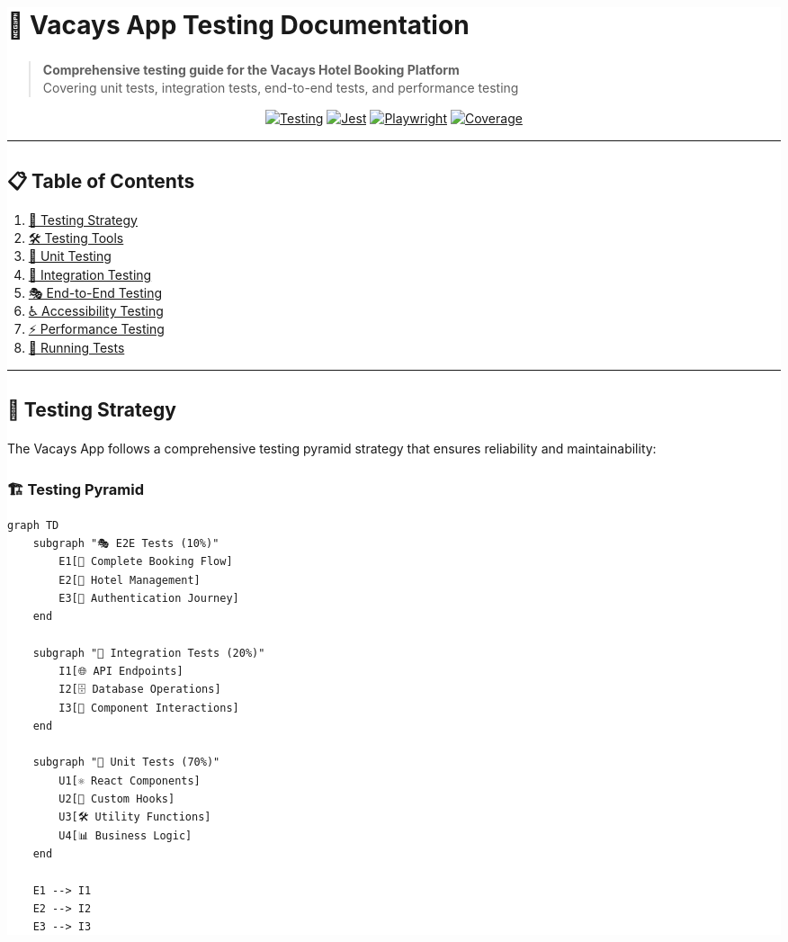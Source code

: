 # 🧪 Vacays App Testing Documentation

> **Comprehensive testing guide for the Vacays Hotel Booking Platform**  
> Covering unit tests, integration tests, end-to-end tests, and performance testing

<div align="center">

[![Testing](https://img.shields.io/badge/Testing-Comprehensive-brightgreen?style=for-the-badge&logo=checkmarx)](https://github.com/himuexe/Hotel-Booking-Website)
[![Jest](https://img.shields.io/badge/Jest-Unit_Tests-C21325?style=for-the-badge&logo=jest)](https://jestjs.io/)
[![Playwright](https://img.shields.io/badge/Playwright-E2E_Tests-2EAD33?style=for-the-badge&logo=playwright)](https://playwright.dev/)
[![Coverage](https://img.shields.io/badge/Coverage-High-success?style=for-the-badge&logo=codecov)](https://github.com/himuexe/Hotel-Booking-Website)

</div>

---

## 📋 Table of Contents

1. [🎯 Testing Strategy](#-testing-strategy)
2. [🛠️ Testing Tools](#️-testing-tools)
3. [🔬 Unit Testing](#-unit-testing)
4. [🔗 Integration Testing](#-integration-testing)
5. [🎭 End-to-End Testing](#-end-to-end-testing)
6. [♿ Accessibility Testing](#-accessibility-testing)
7. [⚡ Performance Testing](#-performance-testing)
8. [🚀 Running Tests](#-running-tests)

---

## 🎯 Testing Strategy

The Vacays App follows a comprehensive testing pyramid strategy that ensures reliability and maintainability:

### 🏗️ Testing Pyramid

```mermaid
graph TD
    subgraph "🎭 E2E Tests (10%)"
        E1[🛒 Complete Booking Flow]
        E2[🏨 Hotel Management]
        E3[🔐 Authentication Journey]
    end
    
    subgraph "🔗 Integration Tests (20%)"
        I1[🌐 API Endpoints]
        I2[🗄️ Database Operations]
        I3[🔄 Component Interactions]
    end
    
    subgraph "🔬 Unit Tests (70%)"
        U1[⚛️ React Components]
        U2[🎣 Custom Hooks]
        U3[🛠️ Utility Functions]
        U4[📊 Business Logic]
    end
    
    E1 --> I1
    E2 --> I2
    E3 --> I3
```